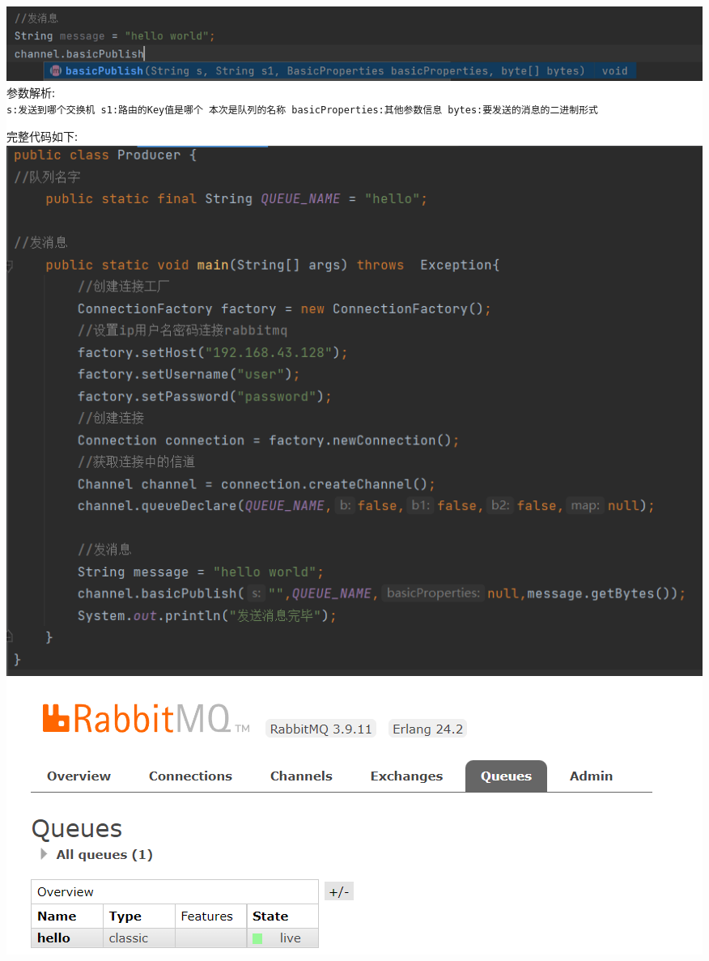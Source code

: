 ![img_11.png](img_11.png)   
参数解析:   
``s:发送到哪个交换机 s1:路由的Key值是哪个 本次是队列的名称 basicProperties:其他参数信息 bytes:要发送的消息的二进制形式``

完整代码如下:   
![img_12.png](img_12.png)    

![img_13.png](img_13.png)   